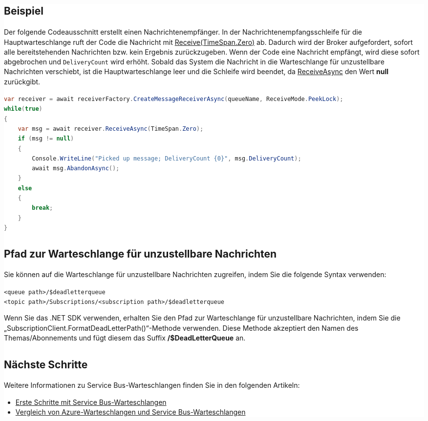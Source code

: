 ## <a name="example"></a>Beispiel

Der folgende Codeausschnitt erstellt einen Nachrichtenempfänger. In der Nachrichtenempfangsschleife für die Hauptwarteschlange ruft der Code die Nachricht mit [Receive(TimeSpan.Zero)](/dotnet/api/microsoft.servicebus.messaging.messagereceiver) ab. Dadurch wird der Broker aufgefordert, sofort alle bereitstehenden Nachrichten bzw. kein Ergebnis zurückzugeben. Wenn der Code eine Nachricht empfängt, wird diese sofort abgebrochen und `DeliveryCount` wird erhöht. Sobald das System die Nachricht in die Warteschlange für unzustellbare Nachrichten verschiebt, ist die Hauptwarteschlange leer und die Schleife wird beendet, da [ReceiveAsync](/dotnet/api/microsoft.servicebus.messaging.messagereceiver) den Wert **null** zurückgibt.

```csharp
var receiver = await receiverFactory.CreateMessageReceiverAsync(queueName, ReceiveMode.PeekLock);
while(true)
{
    var msg = await receiver.ReceiveAsync(TimeSpan.Zero);
    if (msg != null)
    {
        Console.WriteLine("Picked up message; DeliveryCount {0}", msg.DeliveryCount);
        await msg.AbandonAsync();
    }
    else
    {
        break;
    }
}
```

## <a name="path-to-the-dead-letter-queue"></a>Pfad zur Warteschlange für unzustellbare Nachrichten
Sie können auf die Warteschlange für unzustellbare Nachrichten zugreifen, indem Sie die folgende Syntax verwenden:

```
<queue path>/$deadletterqueue
<topic path>/Subscriptions/<subscription path>/$deadletterqueue
```

Wenn Sie das .NET SDK verwenden, erhalten Sie den Pfad zur Warteschlange für unzustellbare Nachrichten, indem Sie die „SubscriptionClient.FormatDeadLetterPath()“-Methode verwenden. Diese Methode akzeptiert den Namen des Themas/Abonnements und fügt diesem das Suffix **/$DeadLetterQueue** an.


## <a name="next-steps"></a>Nächste Schritte

Weitere Informationen zu Service Bus-Warteschlangen finden Sie in den folgenden Artikeln:

* [Erste Schritte mit Service Bus-Warteschlangen](service-bus-dotnet-get-started-with-queues.md)
* [Vergleich von Azure-Warteschlangen und Service Bus-Warteschlangen](service-bus-azure-and-service-bus-queues-compared-contrasted.md)

